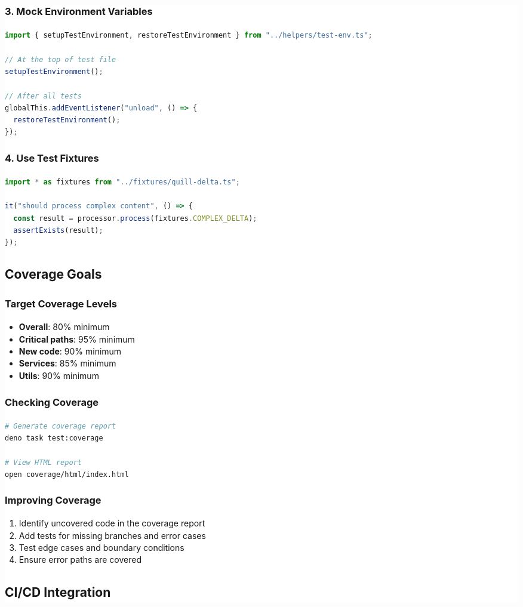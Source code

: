 ### 3. Mock Environment Variables

```typescript
import { setupTestEnvironment, restoreTestEnvironment } from "../helpers/test-env.ts";

// At the top of test file
setupTestEnvironment();

// After all tests
globalThis.addEventListener("unload", () => {
  restoreTestEnvironment();
});
```

### 4. Use Test Fixtures

```typescript
import * as fixtures from "../fixtures/quill-delta.ts";

it("should process complex content", () => {
  const result = processor.process(fixtures.COMPLEX_DELTA);
  assertExists(result);
});
```

## Coverage Goals

### Target Coverage Levels

- **Overall**: 80% minimum
- **Critical paths**: 95% minimum
- **New code**: 90% minimum
- **Services**: 85% minimum
- **Utils**: 90% minimum

### Checking Coverage

```bash
# Generate coverage report
deno task test:coverage

# View HTML report
open coverage/html/index.html
```

### Improving Coverage

1. Identify uncovered code in the coverage report
2. Add tests for missing branches and error cases
3. Test edge cases and boundary conditions
4. Ensure error paths are covered

## CI/CD Integration
